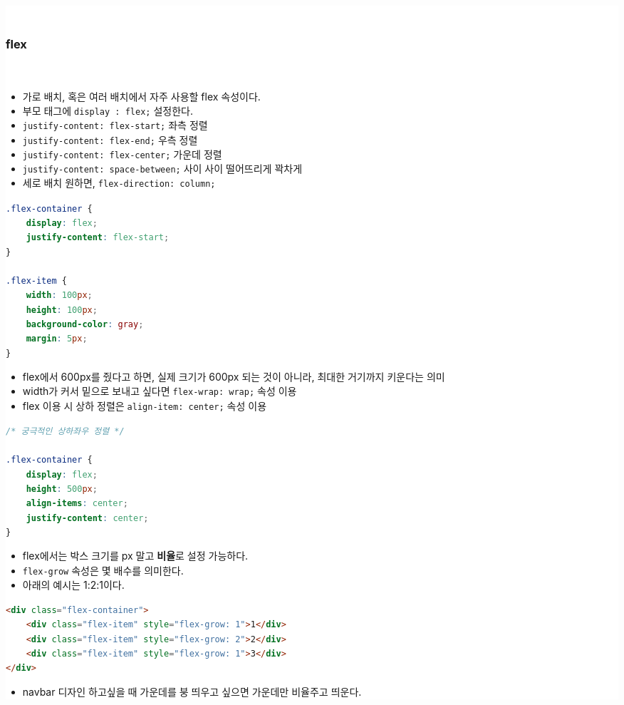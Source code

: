 <br>

### flex

<br>

-   가로 배치, 혹은 여러 배치에서 자주 사용할 flex 속성이다.
-   부모 태그에 `display : flex;` 설정한다.
-   `justify-content: flex-start;` 좌측 정렬
-   `justify-content: flex-end;` 우측 정렬
-   `justify-content: flex-center;` 가운데 정렬
-   `justify-content: space-between;` 사이 사이 떨어뜨리게 꽉차게
-   세로 배치 원하면, `flex-direction: column;`

```css
.flex-container {
    display: flex;
    justify-content: flex-start;
}

.flex-item {
    width: 100px;
    height: 100px;
    background-color: gray;
    margin: 5px;
}
```

-   flex에서 600px를 줬다고 하면, 실제 크기가 600px 되는 것이 아니라, 최대한 거기까지 키운다는 의미
-   width가 커서 밑으로 보내고 싶다면 `flex-wrap: wrap;` 속성 이용
-   flex 이용 시 상하 정렬은 `align-item: center;` 속성 이용

```css
/* 궁극적인 상하좌우 정렬 */

.flex-container {
    display: flex;
    height: 500px;
    align-items: center;
    justify-content: center;
}
```

-   flex에서는 박스 크기를 px 말고 **비율**로 설정 가능하다.
-   `flex-grow` 속성은 몇 배수를 의미한다.
-   아래의 예시는 1:2:1이다.

```html
<div class="flex-container">
    <div class="flex-item" style="flex-grow: 1">1</div>
    <div class="flex-item" style="flex-grow: 2">2</div>
    <div class="flex-item" style="flex-grow: 1">3</div>
</div>
```

-   navbar 디자인 하고싶을 때 가운데를 붕 띄우고 싶으면 가운데만 비율주고 띄운다.

